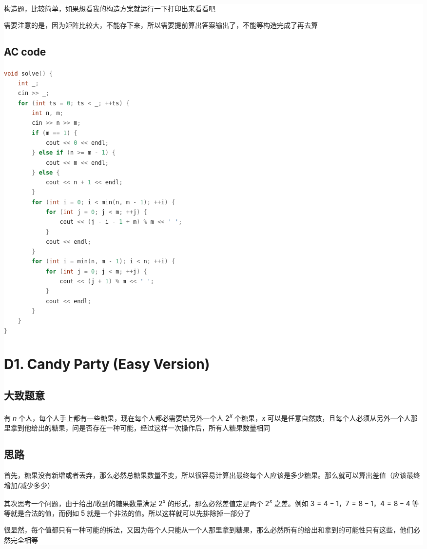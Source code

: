 构造题，比较简单，如果想看我的构造方案就运行一下打印出来看看吧

需要注意的是，因为矩阵比较大，不能存下来，所以需要提前算出答案输出了，不能等构造完成了再去算

## AC code

```cpp
void solve() {
    int _;
    cin >> _;
    for (int ts = 0; ts < _; ++ts) {
        int n, m;
        cin >> n >> m;
        if (m == 1) {
            cout << 0 << endl;
        } else if (n >= m - 1) {
            cout << m << endl;
        } else {
            cout << n + 1 << endl;
        }
        for (int i = 0; i < min(n, m - 1); ++i) {
            for (int j = 0; j < m; ++j) {
                cout << (j - i - 1 + m) % m << ' ';
            }
            cout << endl;
        }
        for (int i = min(n, m - 1); i < n; ++i) {
            for (int j = 0; j < m; ++j) {
                cout << (j + 1) % m << ' ';
            }
            cout << endl;
        }
    }
}
```

# D1. Candy Party (Easy Version)

## 大致题意

有 $n$ 个人，每个人手上都有一些糖果，现在每个人都必需要给另外一个人 $2^x$ 个糖果，$x$ 可以是任意自然数，且每个人必须从另外一个人那里拿到他给出的糖果，问是否存在一种可能，经过这样一次操作后，所有人糖果数量相同

## 思路

首先，糖果没有新增或者丢弃，那么必然总糖果数量不变，所以很容易计算出最终每个人应该是多少糖果。那么就可以算出差值（应该最终增加/减少多少）

其次思考一个问题，由于给出/收到的糖果数量满足 $2^x$ 的形式，那么必然差值定是两个 $2^x$ 之差。例如 $3 = 4 - 1$，$7 = 8 - 1$，$4 = 8 - 4$ 等等就是合法的值，而例如 $5$ 就是一个非法的值。所以这样就可以先排除掉一部分了

很显然，每个值都只有一种可能的拆法，又因为每个人只能从一个人那里拿到糖果，那么必然所有的给出和拿到的可能性只有这些，他们必然完全相等
